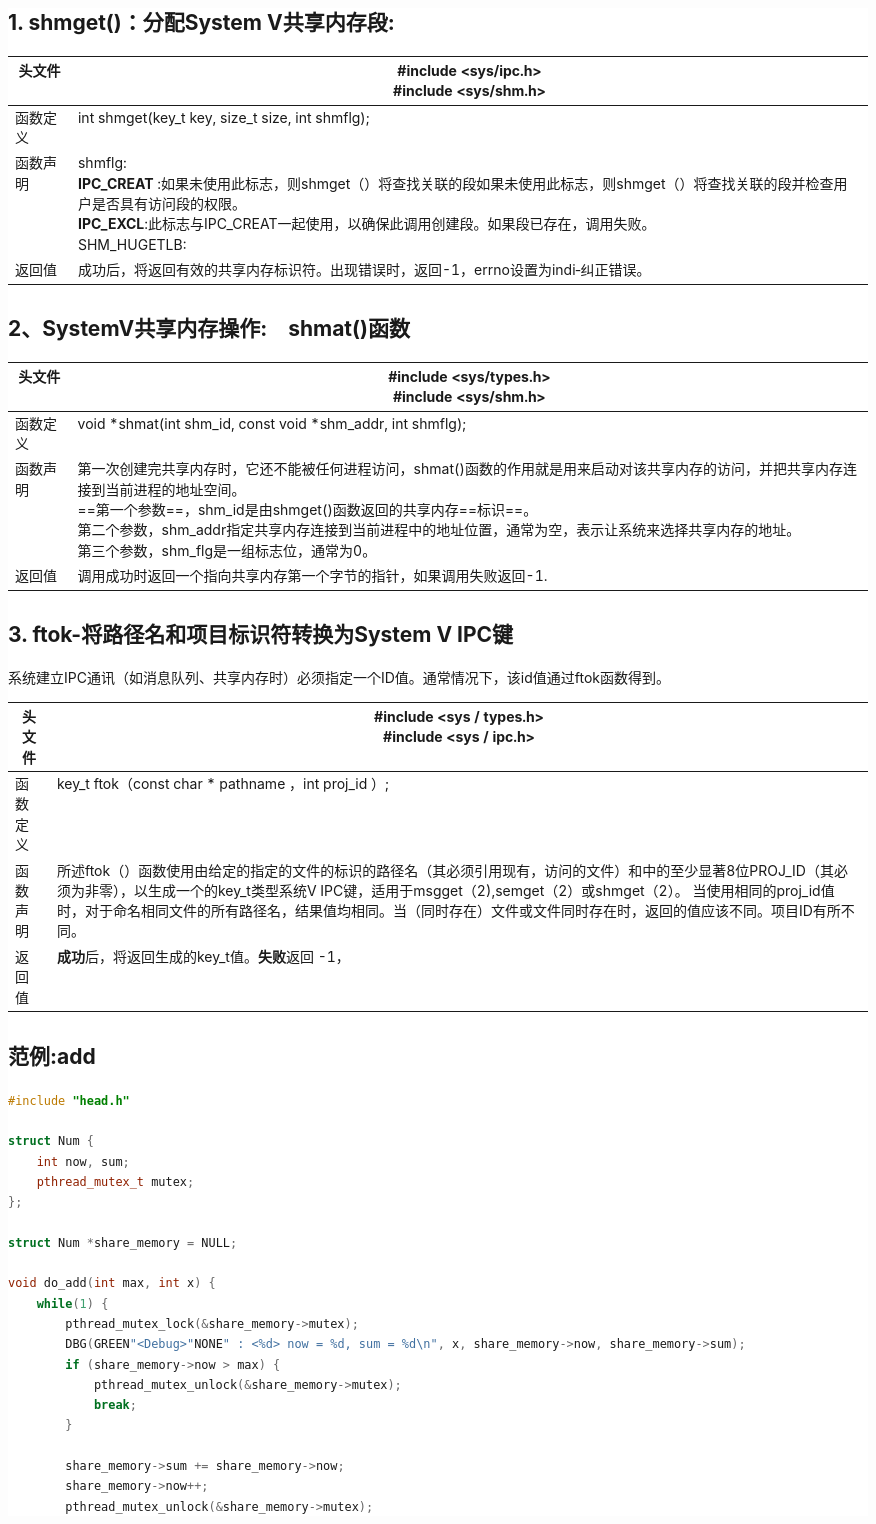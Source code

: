 ## 1. shmget()：分配System V共享内存段:

| 头文件   | #include <sys/ipc.h><br/>#include <sys/shm.h>                |
| -------- | ------------------------------------------------------------ |
| 函数定义 | int shmget(key_t key, size_t size, int shmflg);              |
| 函数声明 | shmflg:<br/>**IPC_CREAT** :如果未使用此标志，则shmget（）将查找关联的段如果未使用此标志，则shmget（）将查找关联的段并检查用户是否具有访问段的权限。<br/>**IPC_EXCL**:此标志与IPC_CREAT一起使用，以确保此调用创建段。如果段已存在，调用失败。<br/>SHM_HUGETLB: |
| 返回值   | 成功后，将返回有效的共享内存标识符。出现错误时，返回-1，errno设置为indi‐纠正错误。 |





## 2、SystemV共享内存操作:　shmat()函数

| 头文件   | #include <sys/types.h><br/> #include <sys/shm.h>             |
| -------- | ------------------------------------------------------------ |
| 函数定义 | void *shmat(int shm_id, const void *shm_addr, int shmflg);   |
| 函数声明 | 第一次创建完共享内存时，它还不能被任何进程访问，shmat()函数的作用就是用来启动对该共享内存的访问，并把共享内存连接到当前进程的地址空间。<br/>==第一个参数==，shm_id是由shmget()函数返回的共享内存==标识==。<br/>第二个参数，shm_addr指定共享内存连接到当前进程中的地址位置，通常为空，表示让系统来选择共享内存的地址。<br/>第三个参数，shm_flg是一组标志位，通常为0。<br/> |
| 返回值   | 调用成功时返回一个指向共享内存第一个字节的指针，如果调用失败返回-1. |





## 3. ftok-将路径名和项目标识符转换为System V IPC键

   系统建立IPC通讯（如消息队列、共享内存时）必须指定一个ID值。通常情况下，该id值通过ftok函数得到。

| 头文件   | \#include <sys / types.h><br/>\#include <sys / ipc.h>        |
| -------- | ------------------------------------------------------------ |
| 函数定义 | key_t ftok（const char * pathname ，int proj_id ）;          |
| 函数声明 | 所述ftok（）函数使用由给定的指定的文件的标识的路径名（其必须引用现有，访问的文件）和中的至少显著8位PROJ_ID（其必须为非零），以生成一个的key_t类型系统V IPC键，适用于msgget（2),semget（2）或shmget（2）。 当使用相同的proj_id值时，对于命名相同文件的所有路径名，结果值均相同。当（同时存在）文件或文件同时存在时，返回的值应该不同。项目ID有所不同。 |
| 返回值   | **成功**后，将返回生成的key_t值。**失败**返回 -1，           |



## 范例:add

```c++
#include "head.h"

struct Num {
    int now, sum;
    pthread_mutex_t mutex;
};

struct Num *share_memory = NULL;

void do_add(int max, int x) {
    while(1) {
        pthread_mutex_lock(&share_memory->mutex);
        DBG(GREEN"<Debug>"NONE" : <%d> now = %d, sum = %d\n", x, share_memory->now, share_memory->sum);
        if (share_memory->now > max) {
            pthread_mutex_unlock(&share_memory->mutex);
            break;
        }

        share_memory->sum += share_memory->now;
        share_memory->now++;
        pthread_mutex_unlock(&share_memory->mutex);
```